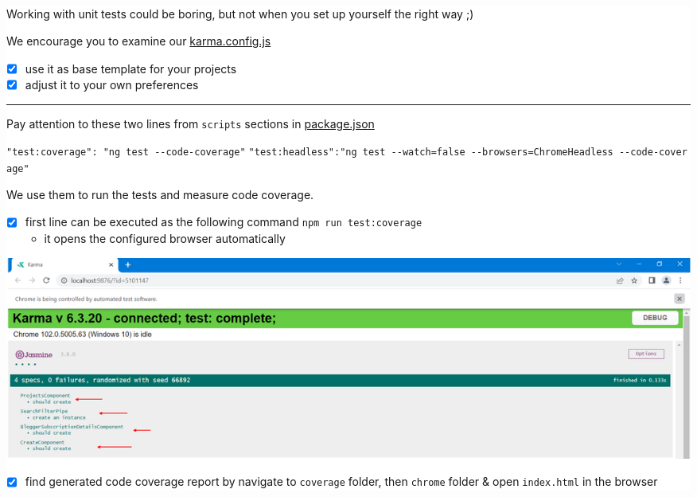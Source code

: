 
Working with unit tests could be boring, but not when you set up yourself the right way ;)

We encourage you to examine our [karma.config.js](https://github.com/BaiGanio/baiganio.github.io/blob/master/karma.conf.js)
- [x] use it as base template for your projects
- [x] adjust it to your own preferences
---
Pay attention to these two lines from `scripts` sections in [package.json](https://github.com/BaiGanio/baiganio.github.io/blob/master/package.json)

`"test:coverage": "ng test --code-coverage"`
`"test:headless":"ng test --watch=false --browsers=ChromeHeadless --code-coverage"` 

We use them to run the tests and measure code coverage.
- [x] first line can be executed as the following command `npm run test:coverage` 
  - it opens the configured browser automatically

<a target="_blank" href="https://raw.githubusercontent.com/BaiGanio/baiganio.github.io/master/.wiki/karma-and-jasmine-in-the-browser.PNG" title="">
  <img src="/.wiki/karma-and-jasmine-in-the-browser.PNG" width="100%" alt="">
</a>
  
  - [x] find generated code coverage report by navigate to `coverage` folder, then `chrome` folder & open `index.html` in the browser
<a target="_blank" href="https://raw.githubusercontent.com/BaiGanio/baiganio.github.io/master/.wiki/find-code-coverage-report.PNG" title="">